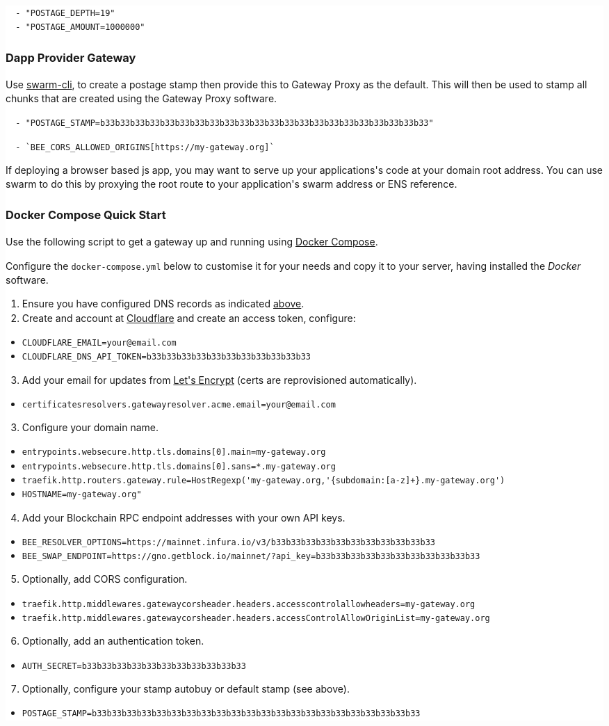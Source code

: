 ```
  - "POSTAGE_DEPTH=19"
  - "POSTAGE_AMOUNT=1000000"
```

### Dapp Provider Gateway

Use [swarm-cli](https://github.com/ethersphere/swarm-cli), to create a postage stamp then provide this to Gateway Proxy as the default. This will then be used to stamp all chunks that are created using the Gateway Proxy software.

```
  - "POSTAGE_STAMP=b33b33b33b33b33b33b33b33b33b33b33b33b33b33b33b33b33b33b33b33b33b33"
```

```
  - `BEE_CORS_ALLOWED_ORIGINS[https://my-gateway.org]`
```

If deploying a browser based js app, you may want to serve up your applications's code at your domain root address. You can use swarm to do this by proxying the root route to your application's swarm address or ENS reference.

### Docker Compose Quick Start

Use the following script to get a gateway up and running using [Docker Compose](https://docs.docker.com/compose/install/).

Configure the `docker-compose.yml` below to customise it for your needs and copy it to your server, having installed the *Docker* software.

1. Ensure you have configured DNS records as indicated [above](/docs/installation/gateways#1-dns-records).
2. Create and account at [Cloudflare](https://www.cloudflare.com/en-gb/) and create an access token, configure:
  - `CLOUDFLARE_EMAIL=your@email.com`
  - `CLOUDFLARE_DNS_API_TOKEN=b33b33b33b33b33b33b33b33b33b33b33`
3. Add your email for updates from [Let's Encrypt](https://letsencrypt.org/) (certs are reprovisioned automatically).
  - `certificatesresolvers.gatewayresolver.acme.email=your@email.com`
3. Configure your domain name.
  - `entrypoints.websecure.http.tls.domains[0].main=my-gateway.org`
  - `entrypoints.websecure.http.tls.domains[0].sans=*.my-gateway.org`
  - `traefik.http.routers.gateway.rule=HostRegexp('my-gateway.org,'{subdomain:[a-z]+}.my-gateway.org')`
  - `HOSTNAME=my-gateway.org"`
4. Add your Blockchain RPC endpoint addresses with your own API keys.
  - `BEE_RESOLVER_OPTIONS=https://mainnet.infura.io/v3/b33b33b33b33b33b33b33b33b33b33b33`
  - `BEE_SWAP_ENDPOINT=https://gno.getblock.io/mainnet/?api_key=b33b33b33b33b33b33b33b33b33b33b33`
5. Optionally, add CORS configuration.
  - `traefik.http.middlewares.gatewaycorsheader.headers.accesscontrolallowheaders=my-gateway.org`
  - `traefik.http.middlewares.gatewaycorsheader.headers.accessControlAllowOriginList=my-gateway.org`
6. Optionally, add an authentication token.
  - `AUTH_SECRET=b33b33b33b33b33b33b33b33b33b33b33`
7. Optionally, configure your stamp autobuy or default stamp (see above).
  - `POSTAGE_STAMP=b33b33b33b33b33b33b33b33b33b33b33b33b33b33b33b33b33b33b33b33b33b33`
